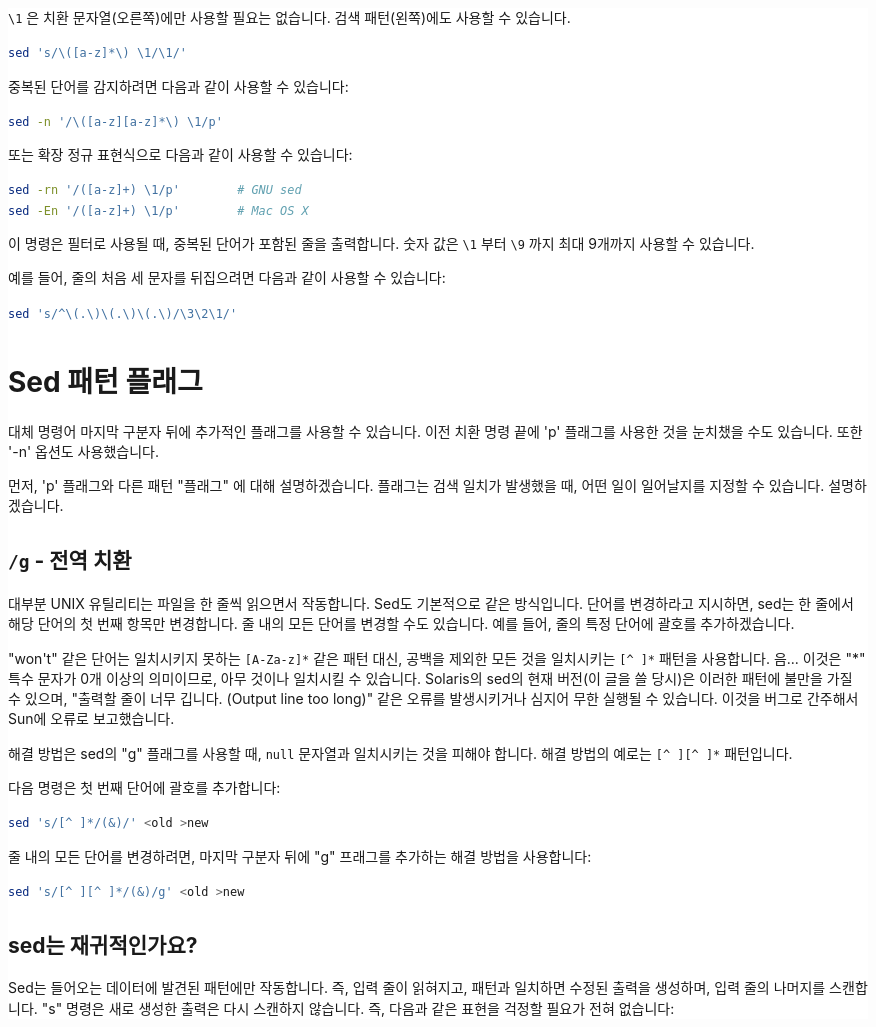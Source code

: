 `\1` 은 치환 문자열(오른쪽)에만 사용할 필요는 없습니다. 검색 패턴(왼쪽)에도 사용할 수 있습니다. 

```bash
sed 's/\([a-z]*\) \1/\1/'
```

중복된 단어를 감지하려면 다음과 같이 사용할 수 있습니다:

```bash
sed -n '/\([a-z][a-z]*\) \1/p'
```

또는 확장 정규 표현식으로 다음과 같이 사용할 수 있습니다:

```bash
sed -rn '/([a-z]+) \1/p' 		# GNU sed  
sed -En '/([a-z]+) \1/p' 		# Mac OS X
```

이 명령은 필터로 사용될 때, 중복된 단어가 포함된 줄을 출력합니다. 숫자 값은 `\1` 부터 `\9` 까지 최대 9개까지 사용할 수 있습니다. 

예를 들어, 줄의 처음 세 문자를 뒤집으려면 다음과 같이 사용할 수 있습니다:

```bash
sed 's/^\(.\)\(.\)\(.\)/\3\2\1/'
```



# Sed 패턴 플래그  
대체 명령어 마지막 구분자 뒤에 추가적인 플래그를 사용할 수 있습니다. 이전 치환 명령 끝에 'p' 플래그를 사용한 것을 눈치챘을 수도 있습니다. 또한 '-n' 옵션도 사용했습니다. 

먼저, 'p' 플래그와 다른 패턴 "플래그" 에 대해 설명하겠습니다. 플래그는 검색 일치가 발생했을 때, 어떤 일이 일어날지를 지정할 수 있습니다. 설명하겠습니다.



## `/g` - 전역 치환  
대부분 UNIX 유틸리티는 파일을 한 줄씩 읽으면서 작동합니다. Sed도 기본적으로 같은 방식입니다. 단어를 변경하라고 지시하면, sed는 한 줄에서 해당 단어의 첫 번째 항목만 변경합니다. 줄 내의 모든 단어를 변경할 수도 있습니다. 예를 들어, 줄의 특정 단어에 괄호를 추가하겠습니다. 

"won't" 같은 단어는 일치시키지 못하는 `[A-Za-z]*` 같은 패턴 대신, 공백을 제외한 모든 것을 일치시키는 `[^ ]*` 패턴을 사용합니다. 음... 이것은 "*" 특수 문자가 0개 이상의 의미이므로, 아무 것이나 일치시킬 수 있습니다. Solaris의 sed의 현재 버전(이 글을 쓸 당시)은 이러한 패턴에 불만을 가질 수 있으며, "출력할 줄이 너무 깁니다. (Output line too long)" 같은 오류를 발생시키거나 심지어 무한 실행될 수 있습니다. 이것을 버그로 간주해서 Sun에 오류로 보고했습니다. 

해결 방법은 sed의 "g" 플래그를 사용할 때, `null` 문자열과 일치시키는 것을 피해야 합니다. 해결 방법의 예로는 `[^ ][^ ]*` 패턴입니다. 

다음 명령은 첫 번째 단어에 괄호를 추가합니다:

```bash
sed 's/[^ ]*/(&)/' <old >new
```

줄 내의 모든 단어를 변경하려면, 마지막 구분자 뒤에 "g" 프래그를 추가하는 해결 방법을 사용합니다:

```bash
sed 's/[^ ][^ ]*/(&)/g' <old >new
```



## sed는 재귀적인가요?  
Sed는 들어오는 데이터에 발견된 패턴에만 작동합니다. 즉, 입력 줄이 읽혀지고, 패턴과 일치하면 수정된 출력을 생성하며, 입력 줄의 나머지를 스캔합니다. "s" 명령은 새로 생성한 출력은 다시 스캔하지 않습니다. 즉, 다음과 같은 표현을 걱정할 필요가 전혀 없습니다:
